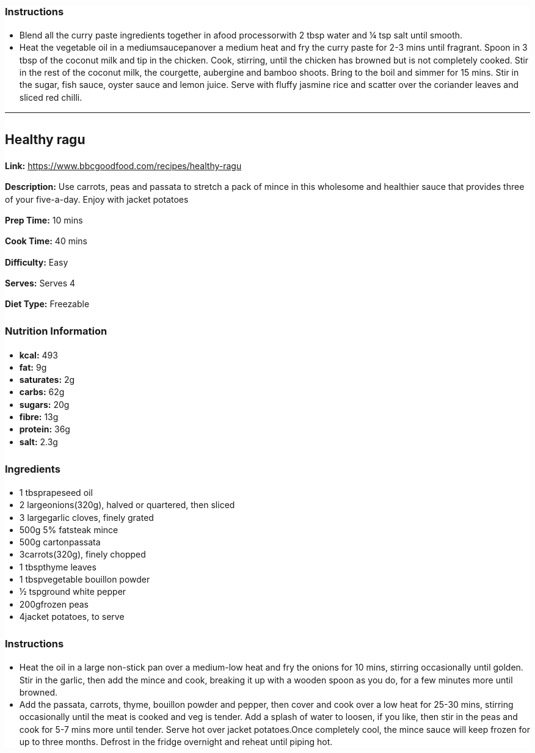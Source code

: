 ### Instructions
- Blend all the curry paste ingredients together in afood processorwith 2 tbsp water and ¼ tsp salt until smooth.
- Heat the vegetable oil in a mediumsaucepanover a medium heat and fry the curry paste for 2-3 mins until fragrant. Spoon in 3 tbsp of the coconut milk and tip in the chicken. Cook, stirring, until the chicken has browned but is not completely cooked. Stir in the rest of the coconut milk, the courgette, aubergine and bamboo shoots. Bring to the boil and simmer for 15 mins. Stir in the sugar, fish sauce, oyster sauce and lemon juice. Serve with fluffy jasmine rice and scatter over the coriander leaves and sliced red chilli.


---

## Healthy ragu
**Link:** https://www.bbcgoodfood.com/recipes/healthy-ragu

**Description:** Use carrots, peas and passata to stretch a pack of mince in this wholesome and healthier sauce that provides three of your five-a-day. Enjoy with jacket potatoes

**Prep Time:** 10 mins

**Cook Time:** 40 mins

**Difficulty:** Easy

**Serves:** Serves 4

**Diet Type:** Freezable

### Nutrition Information
- **kcal:** 493
- **fat:** 9g
- **saturates:** 2g
- **carbs:** 62g
- **sugars:** 20g
- **fibre:** 13g
- **protein:** 36g
- **salt:** 2.3g

### Ingredients
- 1 tbsprapeseed oil
- 2 largeonions(320g), halved or quartered, then sliced
- 3 largegarlic cloves, finely grated
- 500g 5% fatsteak mince
- 500g cartonpassata
- 3carrots(320g), finely chopped
- 1 tbspthyme leaves
- 1 tbspvegetable bouillon powder
- ½ tspground white pepper
- 200gfrozen peas
- 4jacket potatoes, to serve

### Instructions
- Heat the oil in a large non-stick pan over a medium-low heat and fry the onions for 10 mins, stirring occasionally until golden. Stir in the garlic, then add the mince and cook, breaking it up with a wooden spoon as you do, for a few minutes more until browned.
- Add the passata, carrots, thyme, bouillon powder and pepper, then cover and cook over a low heat for 25-30 mins, stirring occasionally until the meat is cooked and veg is tender. Add a splash of water to loosen, if you like, then stir in the peas and cook for 5-7 mins more until tender. Serve hot over jacket potatoes.Once completely cool, the mince sauce will keep frozen for up to three months. Defrost in the fridge overnight and reheat until piping hot.
